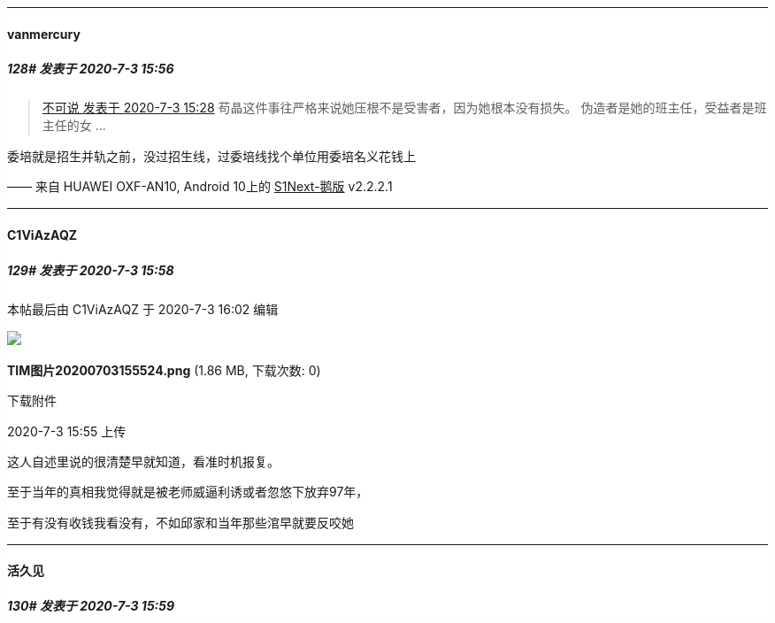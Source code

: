 





-----

####  vanmercury  
##### 128#       发表于 2020-7-3 15:56



<blockquote><a href="httphttps://bbs.saraba1st.com/2b/forum.php?mod=redirect&amp;goto=findpost&amp;pid=48050664&amp;ptid=1945626" target="_blank">不可说 发表于 2020-7-3 15:28</a>
苟晶这件事往严格来说她压根不是受害者，因为她根本没有损失。
伪造者是她的班主任，受益者是班主任的女 ...</blockquote>
委培就是招生并轨之前，没过招生线，过委培线找个单位用委培名义花钱上

—— 来自 HUAWEI OXF-AN10, Android 10上的 [S1Next-鹅版](https://github.com/ykrank/S1-Next/releases) v2.2.2.1







-----

####  C1ViAzAQZ  
##### 129#       发表于 2020-7-3 15:58



 本帖最后由 C1ViAzAQZ 于 2020-7-3 16:02 编辑 


<img src="https://img.saraba1st.com/forum/202007/03/155554b5js55utime6jsiv.png" referrerpolicy="no-referrer">


<strong>TIM图片20200703155524.png</strong> (1.86 MB, 下载次数: 0)

下载附件

2020-7-3 15:55 上传






这人自述里说的很清楚早就知道，看准时机报复。

至于当年的真相我觉得就是被老师威逼利诱或者忽悠下放弃97年，

至于有没有收钱我看没有，不如邱家和当年那些涫早就要反咬她







-----

####  活久见  
##### 130#       发表于 2020-7-3 15:59
